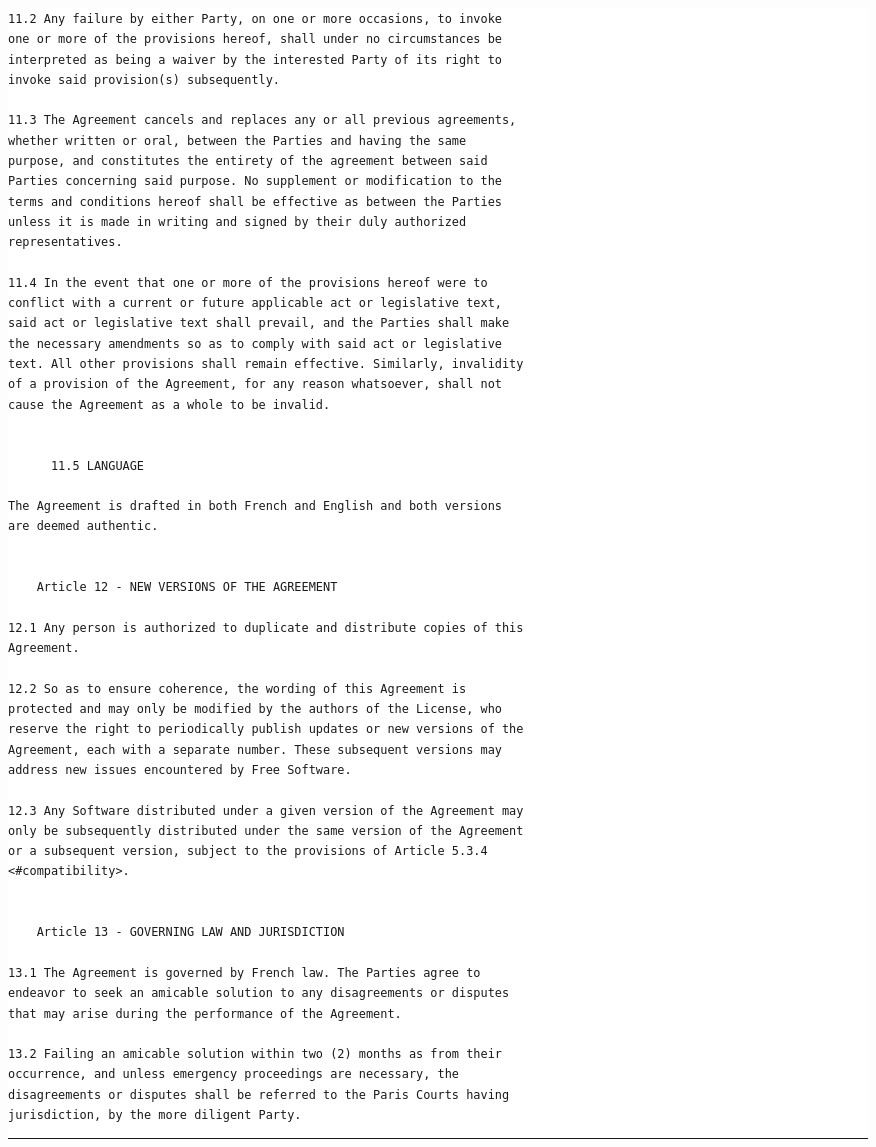     11.2 Any failure by either Party, on one or more occasions, to invoke
    one or more of the provisions hereof, shall under no circumstances be
    interpreted as being a waiver by the interested Party of its right to
    invoke said provision(s) subsequently.

    11.3 The Agreement cancels and replaces any or all previous agreements,
    whether written or oral, between the Parties and having the same
    purpose, and constitutes the entirety of the agreement between said
    Parties concerning said purpose. No supplement or modification to the
    terms and conditions hereof shall be effective as between the Parties
    unless it is made in writing and signed by their duly authorized
    representatives.

    11.4 In the event that one or more of the provisions hereof were to
    conflict with a current or future applicable act or legislative text,
    said act or legislative text shall prevail, and the Parties shall make
    the necessary amendments so as to comply with said act or legislative
    text. All other provisions shall remain effective. Similarly, invalidity
    of a provision of the Agreement, for any reason whatsoever, shall not
    cause the Agreement as a whole to be invalid.


          11.5 LANGUAGE

    The Agreement is drafted in both French and English and both versions
    are deemed authentic.


        Article 12 - NEW VERSIONS OF THE AGREEMENT

    12.1 Any person is authorized to duplicate and distribute copies of this
    Agreement.

    12.2 So as to ensure coherence, the wording of this Agreement is
    protected and may only be modified by the authors of the License, who
    reserve the right to periodically publish updates or new versions of the
    Agreement, each with a separate number. These subsequent versions may
    address new issues encountered by Free Software.

    12.3 Any Software distributed under a given version of the Agreement may
    only be subsequently distributed under the same version of the Agreement
    or a subsequent version, subject to the provisions of Article 5.3.4
    <#compatibility>.


        Article 13 - GOVERNING LAW AND JURISDICTION

    13.1 The Agreement is governed by French law. The Parties agree to
    endeavor to seek an amicable solution to any disagreements or disputes
    that may arise during the performance of the Agreement.

    13.2 Failing an amicable solution within two (2) months as from their
    occurrence, and unless emergency proceedings are necessary, the
    disagreements or disputes shall be referred to the Paris Courts having
    jurisdiction, by the more diligent Party.

------------------------------------------------------------------------
